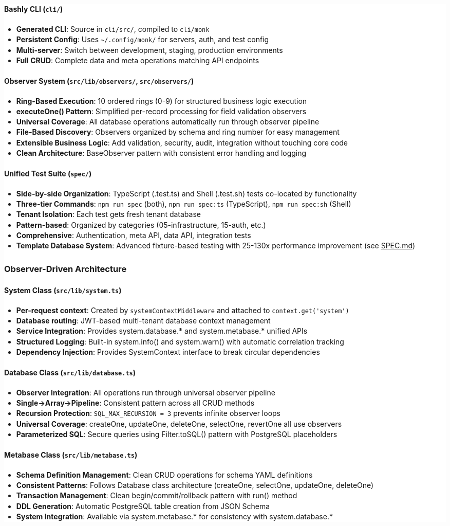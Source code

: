 #### **Bashly CLI** (`cli/`)
- **Generated CLI**: Source in `cli/src/`, compiled to `cli/monk`
- **Persistent Config**: Uses `~/.config/monk/` for servers, auth, and test config
- **Multi-server**: Switch between development, staging, production environments
- **Full CRUD**: Complete data and meta operations matching API endpoints

#### **Observer System** (`src/lib/observers/`, `src/observers/`)
- **Ring-Based Execution**: 10 ordered rings (0-9) for structured business logic execution
- **executeOne() Pattern**: Simplified per-record processing for field validation observers
- **Universal Coverage**: All database operations automatically run through observer pipeline
- **File-Based Discovery**: Observers organized by schema and ring number for easy management
- **Extensible Business Logic**: Add validation, security, audit, integration without touching core code
- **Clean Architecture**: BaseObserver pattern with consistent error handling and logging

#### **Unified Test Suite** (`spec/`)
- **Side-by-side Organization**: TypeScript (.test.ts) and Shell (.test.sh) tests co-located by functionality
- **Three-tier Commands**: `npm run spec` (both), `npm run spec:ts` (TypeScript), `npm run spec:sh` (Shell)
- **Tenant Isolation**: Each test gets fresh tenant database  
- **Pattern-based**: Organized by categories (05-infrastructure, 15-auth, etc.)
- **Comprehensive**: Authentication, meta API, data API, integration tests
- **Template Database System**: Advanced fixture-based testing with 25-130x performance improvement (see [SPEC.md](docs/SPEC.md))

### Observer-Driven Architecture

#### **System Class** (`src/lib/system.ts`)
- **Per-request context**: Created by `systemContextMiddleware` and attached to `context.get('system')`
- **Database routing**: JWT-based multi-tenant database context management
- **Service Integration**: Provides system.database.* and system.metabase.* unified APIs
- **Structured Logging**: Built-in system.info() and system.warn() with automatic correlation tracking
- **Dependency Injection**: Provides SystemContext interface to break circular dependencies

#### **Database Class** (`src/lib/database.ts`)  
- **Observer Integration**: All operations run through universal observer pipeline
- **Single→Array→Pipeline**: Consistent pattern across all CRUD methods
- **Recursion Protection**: `SQL_MAX_RECURSION = 3` prevents infinite observer loops
- **Universal Coverage**: createOne, updateOne, deleteOne, selectOne, revertOne all use observers
- **Parameterized SQL**: Secure queries using Filter.toSQL() pattern with PostgreSQL placeholders

#### **Metabase Class** (`src/lib/metabase.ts`)
- **Schema Definition Management**: Clean CRUD operations for schema YAML definitions
- **Consistent Patterns**: Follows Database class architecture (createOne, selectOne, updateOne, deleteOne)
- **Transaction Management**: Clean begin/commit/rollback pattern with run() method
- **DDL Generation**: Automatic PostgreSQL table creation from JSON Schema
- **System Integration**: Available via system.metabase.* for consistency with system.database.*
